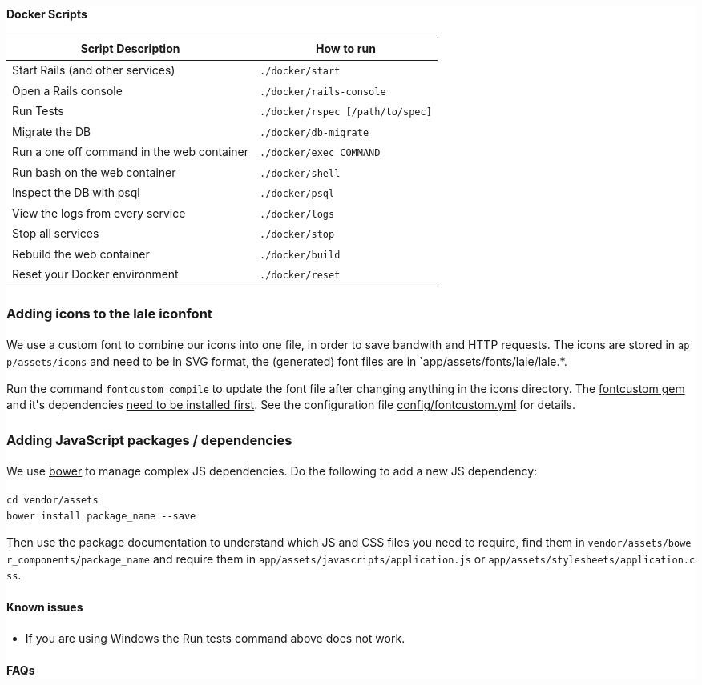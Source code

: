 
#### Docker Scripts
| Script Description                         | How to run                            |
|--------------------------------------------|---------------------------------------|
| Start Rails (and other services)           | `./docker/start`                      |
| Open a Rails console                       | `./docker/rails-console`              |
| Run Tests                                  | `./docker/rspec [/path/to/spec]`      |
| Migrate the DB                             | `./docker/db-migrate`                 |
| Run a one off command in the web container | `./docker/exec COMMAND`               |
| Run bash on the web container              | `./docker/shell`                      |
| Inspect the DB with psql                   | `./docker/psql`                       |
| View the logs from every service           | `./docker/logs`                       |
| Stop all services                          | `./docker/stop`                       |
| Rebuild the web container                  | `./docker/build`                      |
| Reset your Docker environment              | `./docker/reset`                      |

### Adding icons to the lale iconfont

We use a custom font to combine our icons into one file, in order to save bandwith and HTTP requests. The icons are stored in `app/assets/icons` and need to be in SVG format, the (generated) font files are in `app/assets/fonts/lale/lale.*. 

Run the command `fontcustom compile` to update the font file after changing anything in the icons directory. The [fontcustom gem](https://github.com/FontCustom/fontcustom/) and it's dependencies [need to be installed first](https://github.com/FontCustom/fontcustom/#installation). See the configuration file [config/fontcustom.yml](config/fontcustom.yml) for details.

### Adding JavaScript packages / dependencies

We use [bower](https://bower.io) to manage complex JS dependencies. Do the following to add a new JS dependency:

```
cd vendor/assets
bower install package_name --save
```

Then use the package documentation to understand which JS and CSS files you need to require, find them in `vendor/assets/bower_components/package_name` and require them in `app/assets/javascripts/application.js` or `app/assets/stylesheets/application.css`.

#### Known issues

  * If you are using Windows the Run tests command above does not work.

#### FAQs
